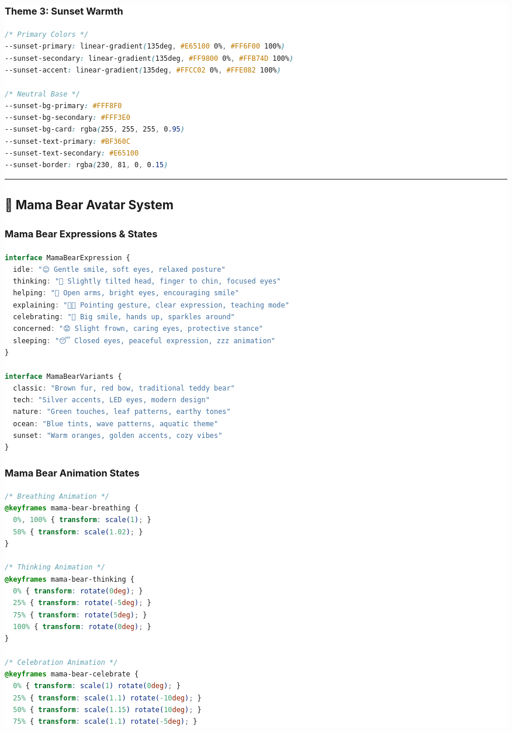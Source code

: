 ### **Theme 3: Sunset Warmth**
```css
/* Primary Colors */
--sunset-primary: linear-gradient(135deg, #E65100 0%, #FF6F00 100%)
--sunset-secondary: linear-gradient(135deg, #FF9800 0%, #FFB74D 100%)
--sunset-accent: linear-gradient(135deg, #FFCC02 0%, #FFE082 100%)

/* Neutral Base */
--sunset-bg-primary: #FFF8F0
--sunset-bg-secondary: #FFF3E0
--sunset-bg-card: rgba(255, 255, 255, 0.95)
--sunset-text-primary: #BF360C
--sunset-text-secondary: #E65100
--sunset-border: rgba(230, 81, 0, 0.15)
```

---

## 🧸 Mama Bear Avatar System

### **Mama Bear Expressions & States**
```typescript
interface MamaBearExpression {
  idle: "😊 Gentle smile, soft eyes, relaxed posture"
  thinking: "🤔 Slightly tilted head, finger to chin, focused eyes"
  helping: "🤗 Open arms, bright eyes, encouraging smile"
  explaining: "👩‍🏫 Pointing gesture, clear expression, teaching mode"
  celebrating: "🎉 Big smile, hands up, sparkles around"
  concerned: "😟 Slight frown, caring eyes, protective stance"
  sleeping: "😴 Closed eyes, peaceful expression, zzz animation"
}

interface MamaBearVariants {
  classic: "Brown fur, red bow, traditional teddy bear"
  tech: "Silver accents, LED eyes, modern design"
  nature: "Green touches, leaf patterns, earthy tones"
  ocean: "Blue tints, wave patterns, aquatic theme"
  sunset: "Warm oranges, golden accents, cozy vibes"
}
```

### **Mama Bear Animation States**
```css
/* Breathing Animation */
@keyframes mama-bear-breathing {
  0%, 100% { transform: scale(1); }
  50% { transform: scale(1.02); }
}

/* Thinking Animation */
@keyframes mama-bear-thinking {
  0% { transform: rotate(0deg); }
  25% { transform: rotate(-5deg); }
  75% { transform: rotate(5deg); }
  100% { transform: rotate(0deg); }
}

/* Celebration Animation */
@keyframes mama-bear-celebrate {
  0% { transform: scale(1) rotate(0deg); }
  25% { transform: scale(1.1) rotate(-10deg); }
  50% { transform: scale(1.15) rotate(10deg); }
  75% { transform: scale(1.1) rotate(-5deg); }
```